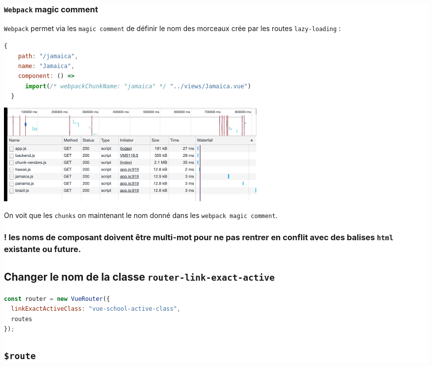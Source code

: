 ### `Webpack` magic comment

`Webpack` permet via les `magic comment` de définir le nom des morceaux crée par les routes `lazy-loading` :

```js
{
    path: "/jamaica",
    name: "Jamaica",
    component: () =>
      import(/* webpackChunkName: "jamaica" */ "../views/Jamaica.vue")
  }
```

<img src="assets/chunk-named.png" alt="chunk-named" style="zoom:50%;" />

On voit que les `chunks` on maintenant le nom donné dans les `webpack magic comment`.

### ! les noms de composant doivent être multi-mot pour ne pas rentrer en conflit avec des balises `html` existante ou future.

## Changer le nom de la classe `router-link-exact-active`

```js
const router = new VueRouter({
  linkExactActiveClass: "vue-school-active-class",
  routes
});
```

## `$route`
